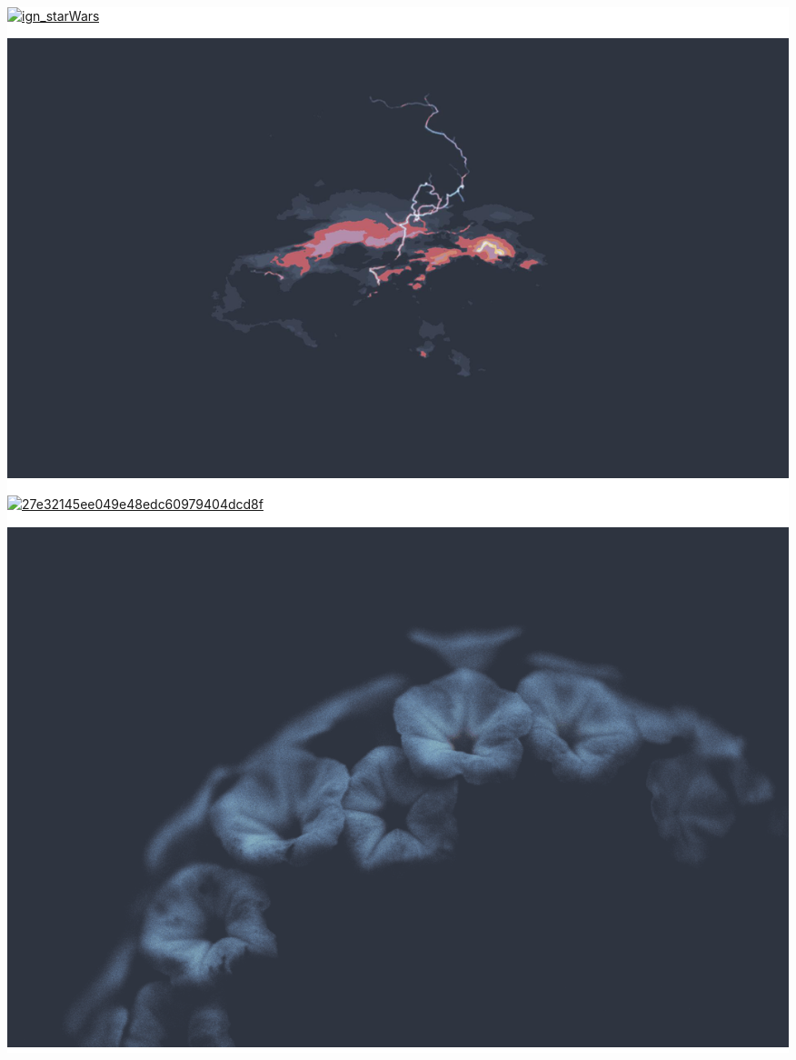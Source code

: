 <a href="ign_starWars.jpg"><img alt="ign_starWars" src="ign_starWars.jpg"></a>

<a href="ign_lightning.jpg"><img alt="ign_lightning" src="ign_lightning.jpg"></a>

<a href="27e32145ee049e48edc60979404dcd8f.jpg"><img alt="27e32145ee049e48edc60979404dcd8f" src="27e32145ee049e48edc60979404dcd8f.jpg"></a>

<a href="ign-unsplash-flower-8.png"><img alt="ign-unsplash-flower-8" src="ign-unsplash-flower-8.png"></a>
